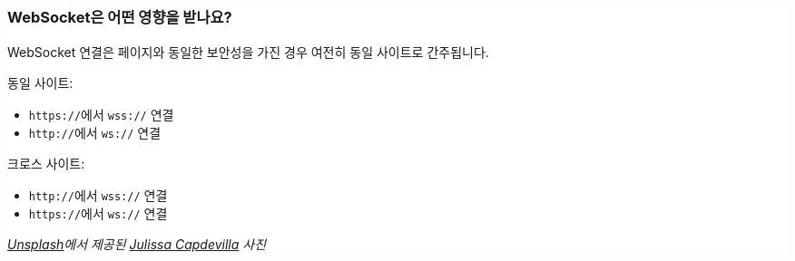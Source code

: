 ### WebSocket은 어떤 영향을 받나요?

WebSocket 연결은 페이지와 동일한 보안성을 가진 경우 여전히 동일 사이트로 간주됩니다.

동일 사이트:

- `https://`에서 `wss://` 연결
- `http://`에서 `ws://` 연결

크로스 사이트:

- `http://`에서 `wss://` 연결
- `https://`에서 `ws://` 연결

*[Unsplash](https://unsplash.com/?utm_source=unsplash&utm_medium=referral&utm_content=creditCopyText)에서 제공된 [Julissa Capdevilla](https://unsplash.com/photos/wNjgWrEXAL0?utm_source=unsplash&utm_medium=referral&utm_content=creditCopyText) 사진*

